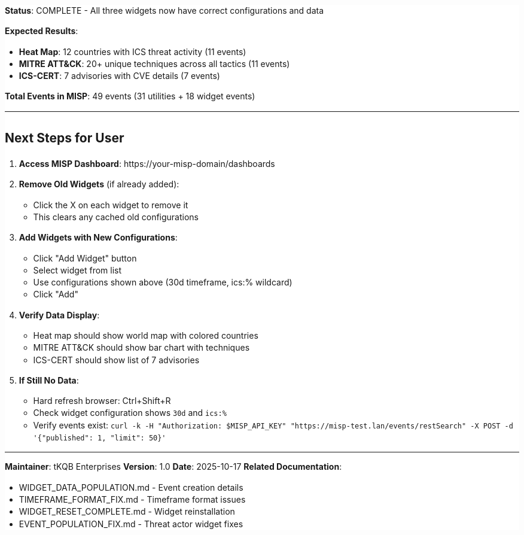 **Status**: COMPLETE - All three widgets now have correct configurations and data

**Expected Results**:
- **Heat Map**: 12 countries with ICS threat activity (11 events)
- **MITRE ATT&CK**: 20+ unique techniques across all tactics (11 events)
- **ICS-CERT**: 7 advisories with CVE details (7 events)

**Total Events in MISP**: 49 events (31 utilities + 18 widget events)

---

## Next Steps for User

1. **Access MISP Dashboard**: https://your-misp-domain/dashboards

2. **Remove Old Widgets** (if already added):
   - Click the X on each widget to remove it
   - This clears any cached old configurations

3. **Add Widgets with New Configurations**:
   - Click "Add Widget" button
   - Select widget from list
   - Use configurations shown above (30d timeframe, ics:% wildcard)
   - Click "Add"

4. **Verify Data Display**:
   - Heat map should show world map with colored countries
   - MITRE ATT&CK should show bar chart with techniques
   - ICS-CERT should show list of 7 advisories

5. **If Still No Data**:
   - Hard refresh browser: Ctrl+Shift+R
   - Check widget configuration shows `30d` and `ics:%`
   - Verify events exist: `curl -k -H "Authorization: $MISP_API_KEY" "https://misp-test.lan/events/restSearch" -X POST -d '{"published": 1, "limit": 50}'`

---

**Maintainer**: tKQB Enterprises
**Version**: 1.0
**Date**: 2025-10-17
**Related Documentation**:
- WIDGET_DATA_POPULATION.md - Event creation details
- TIMEFRAME_FORMAT_FIX.md - Timeframe format issues
- WIDGET_RESET_COMPLETE.md - Widget reinstallation
- EVENT_POPULATION_FIX.md - Threat actor widget fixes
